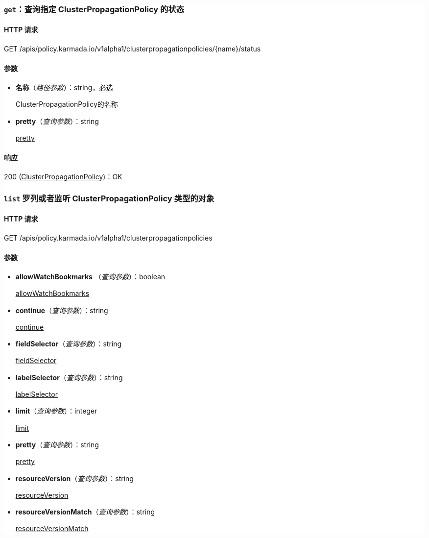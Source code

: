### `get`：查询指定 ClusterPropagationPolicy 的状态

#### HTTP 请求

GET /apis/policy.karmada.io/v1alpha1/clusterpropagationpolicies/{name}/status

#### 参数

- **名称**（*路径参数*）：string，必选

  ClusterPropagationPolicy的名称

- **pretty**（*查询参数*）：string

  [pretty](../common-parameter/common-parameters#pretty)

#### 响应

200 ([ClusterPropagationPolicy](../policy-resources/cluster-propagation-policy-v1alpha1#clusterpropagationpolicy))：OK

### `list` 罗列或者监听 ClusterPropagationPolicy 类型的对象

#### HTTP 请求

GET /apis/policy.karmada.io/v1alpha1/clusterpropagationpolicies

#### 参数

- **allowWatchBookmarks** （*查询参数*）：boolean

  [allowWatchBookmarks](../common-parameter/common-parameters#allowwatchbookmarks)

- **continue**（*查询参数*）：string

  [continue](../common-parameter/common-parameters#continue)

- **fieldSelector**（*查询参数*）：string

  [fieldSelector](../common-parameter/common-parameters#fieldselector)

- **labelSelector**（*查询参数*）：string

  [labelSelector](../common-parameter/common-parameters#labelselector)

- **limit**（*查询参数*）：integer

  [limit](../common-parameter/common-parameters#limit)

- **pretty**（*查询参数*）：string

  [pretty](../common-parameter/common-parameters#pretty)

- **resourceVersion**（*查询参数*）：string

  [resourceVersion](../common-parameter/common-parameters#resourceversion)

- **resourceVersionMatch**（*查询参数*）：string

  [resourceVersionMatch](../common-parameter/common-parameters#resourceversionmatch)
